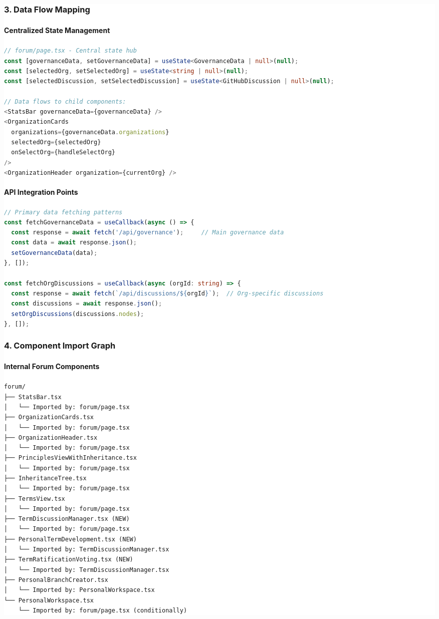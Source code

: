 ### 3. **Data Flow Mapping**

#### **Centralized State Management**
```typescript
// forum/page.tsx - Central state hub
const [governanceData, setGovernanceData] = useState<GovernanceData | null>(null);
const [selectedOrg, setSelectedOrg] = useState<string | null>(null);
const [selectedDiscussion, setSelectedDiscussion] = useState<GitHubDiscussion | null>(null);

// Data flows to child components:
<StatsBar governanceData={governanceData} />
<OrganizationCards 
  organizations={governanceData.organizations}
  selectedOrg={selectedOrg}
  onSelectOrg={handleSelectOrg}
/>
<OrganizationHeader organization={currentOrg} />
```

#### **API Integration Points**
```typescript
// Primary data fetching patterns
const fetchGovernanceData = useCallback(async () => {
  const response = await fetch('/api/governance');     // Main governance data
  const data = await response.json();
  setGovernanceData(data);
}, []);

const fetchOrgDiscussions = useCallback(async (orgId: string) => {
  const response = await fetch(`/api/discussions/${orgId}`);  // Org-specific discussions
  const discussions = await response.json();
  setOrgDiscussions(discussions.nodes);
}, []);
```

### 4. **Component Import Graph**

#### **Internal Forum Components**
```
forum/
├── StatsBar.tsx
│   └── Imported by: forum/page.tsx
├── OrganizationCards.tsx
│   └── Imported by: forum/page.tsx
├── OrganizationHeader.tsx
│   └── Imported by: forum/page.tsx
├── PrinciplesViewWithInheritance.tsx
│   └── Imported by: forum/page.tsx
├── InheritanceTree.tsx
│   └── Imported by: forum/page.tsx
├── TermsView.tsx
│   └── Imported by: forum/page.tsx
├── TermDiscussionManager.tsx (NEW)
│   └── Imported by: forum/page.tsx
├── PersonalTermDevelopment.tsx (NEW)
│   └── Imported by: TermDiscussionManager.tsx
├── TermRatificationVoting.tsx (NEW)
│   └── Imported by: TermDiscussionManager.tsx
├── PersonalBranchCreator.tsx
│   └── Imported by: PersonalWorkspace.tsx
└── PersonalWorkspace.tsx
    └── Imported by: forum/page.tsx (conditionally)
```
